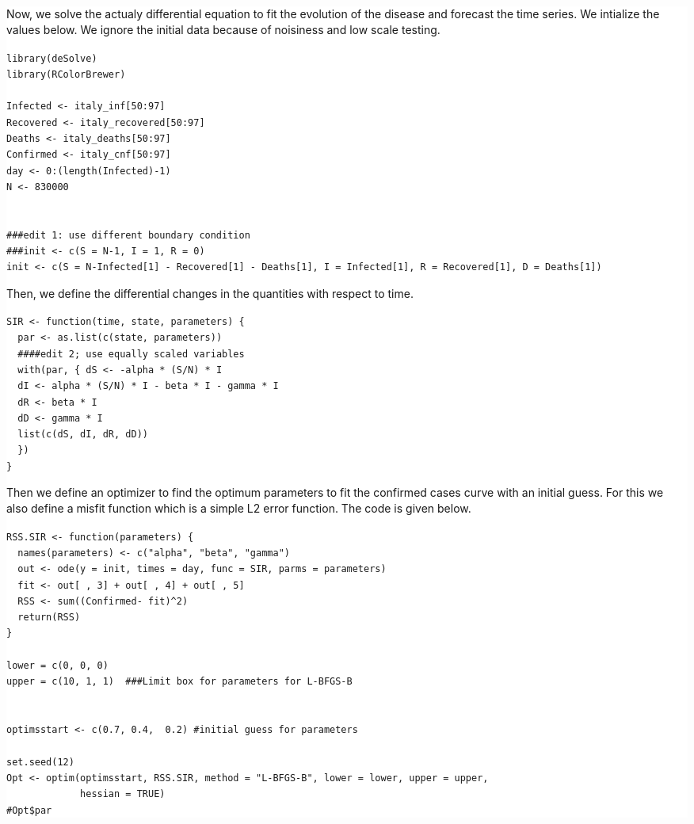 Now, we solve the actualy differential equation to fit the evolution of
the disease and forecast the time series. We intialize the values below.
We ignore the initial data because of noisiness and low scale testing.

    library(deSolve)
    library(RColorBrewer)

    Infected <- italy_inf[50:97]
    Recovered <- italy_recovered[50:97]
    Deaths <- italy_deaths[50:97]
    Confirmed <- italy_cnf[50:97]
    day <- 0:(length(Infected)-1)
    N <- 830000 


    ###edit 1: use different boundary condition
    ###init <- c(S = N-1, I = 1, R = 0)
    init <- c(S = N-Infected[1] - Recovered[1] - Deaths[1], I = Infected[1], R = Recovered[1], D = Deaths[1])

Then, we define the differential changes in the quantities with respect
to time.

    SIR <- function(time, state, parameters) {
      par <- as.list(c(state, parameters))
      ####edit 2; use equally scaled variables 
      with(par, { dS <- -alpha * (S/N) * I
      dI <- alpha * (S/N) * I - beta * I - gamma * I
      dR <- beta * I
      dD <- gamma * I
      list(c(dS, dI, dR, dD))
      })
    }

Then we define an optimizer to find the optimum parameters to fit the
confirmed cases curve with an initial guess. For this we also define a
misfit function which is a simple L2 error function. The code is given
below.

    RSS.SIR <- function(parameters) {
      names(parameters) <- c("alpha", "beta", "gamma")
      out <- ode(y = init, times = day, func = SIR, parms = parameters)
      fit <- out[ , 3] + out[ , 4] + out[ , 5]
      RSS <- sum((Confirmed- fit)^2)
      return(RSS)
    }

    lower = c(0, 0, 0)
    upper = c(10, 1, 1)  ###Limit box for parameters for L-BFGS-B


    optimsstart <- c(0.7, 0.4,  0.2) #initial guess for parameters

    set.seed(12)
    Opt <- optim(optimsstart, RSS.SIR, method = "L-BFGS-B", lower = lower, upper = upper,
                 hessian = TRUE)
    #Opt$par
